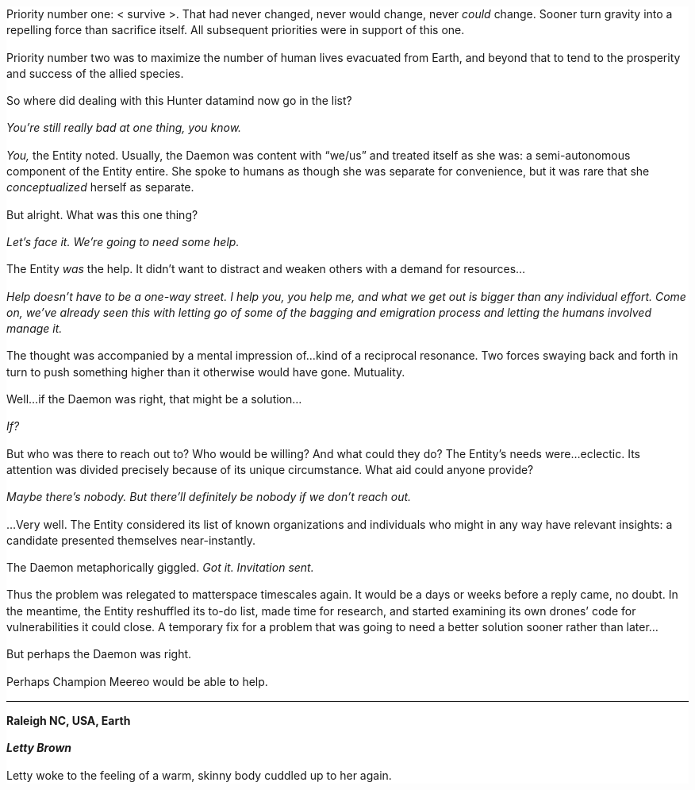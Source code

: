 Priority number one: \< survive \>. That had never changed, never would change, never *could* change. Sooner turn gravity into a repelling force than sacrifice itself. All subsequent priorities were in support of this one.

Priority number two was to maximize the number of human lives evacuated from Earth, and beyond that to tend to the prosperity and success of the allied species. 

So where did dealing with this Hunter datamind now go in the list?

*You’re still really bad at one thing, you know.*

*You,* the Entity noted. Usually, the Daemon was content with “we/us” and treated itself as she was: a semi-autonomous component of the Entity entire. She spoke to humans as though she was separate for convenience, but it was rare that she *conceptualized* herself as separate.

But alright. What was this one thing?

*Let’s face it. We’re going to need some help.*

The Entity *was* the help. It didn’t want to distract and weaken others with a demand for resources…

*Help doesn’t have to be a one-way street. I help you, you help me, and what we get out is bigger than any individual effort. Come on, we’ve already seen this with letting go of some of the bagging and emigration process and letting the humans involved manage it.*

The thought was accompanied by a mental impression of…kind of a reciprocal resonance. Two forces swaying back and forth in turn to push something higher than it otherwise would have gone. Mutuality. 

Well…if the Daemon was right, that might be a solution…

*If?*

But who was there to reach out to? Who would be willing? And what could they do? The Entity’s needs were…eclectic. Its attention was divided precisely because of its unique circumstance. What aid could anyone provide?

*Maybe there’s nobody. But there’ll definitely be nobody if we don’t reach out.*

…Very well. The Entity considered its list of known organizations and individuals who might in any way have relevant insights: a candidate presented themselves near-instantly.

The Daemon metaphorically giggled. *Got it. Invitation sent.*

Thus the problem was relegated to matterspace timescales again. It would be a days or weeks before a reply came, no doubt. In the meantime, the Entity reshuffled its to-do list, made time for research, and started examining its own drones’ code for vulnerabilities it could close. A temporary fix for a problem that was going to need a better solution sooner rather than later…

But perhaps the Daemon was right.

Perhaps Champion Meereo would be able to help.

___

**Raleigh NC, USA, Earth**

***Letty Brown***

Letty woke to the feeling of a warm, skinny body cuddled up to her again.
